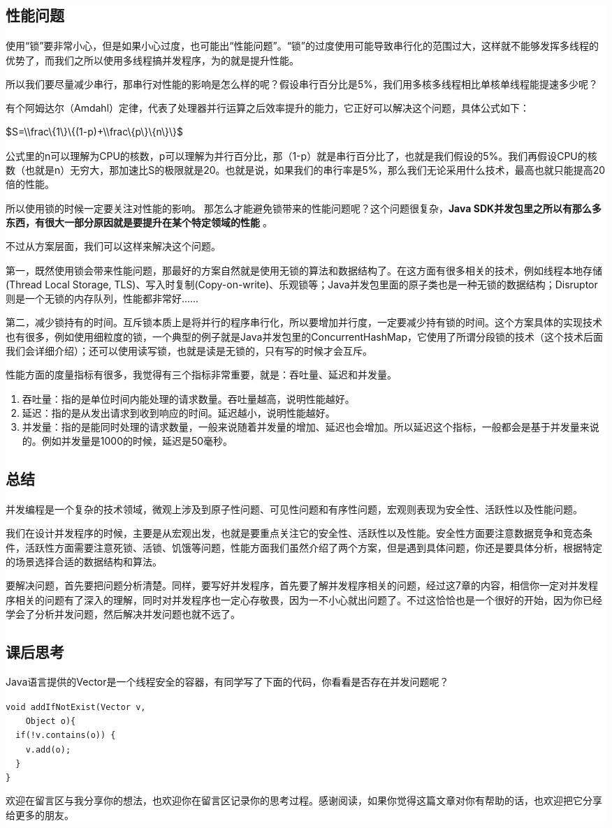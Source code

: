 ## 性能问题

使用“锁”要非常小心，但是如果小心过度，也可能出“性能问题”。“锁”的过度使用可能导致串行化的范围过大，这样就不能够发挥多线程的优势了，而我们之所以使用多线程搞并发程序，为的就是提升性能。

所以我们要尽量减少串行，那串行对性能的影响是怎么样的呢？假设串行百分比是5%，我们用多核多线程相比单核单线程能提速多少呢？

有个阿姆达尔（Amdahl）定律，代表了处理器并行运算之后效率提升的能力，它正好可以解决这个问题，具体公式如下：

$S=\\frac\{1\}\{(1-p)+\\frac\{p\}\{n\}\}$

公式里的n可以理解为CPU的核数，p可以理解为并行百分比，那（1-p）就是串行百分比了，也就是我们假设的5%。我们再假设CPU的核数（也就是n）无穷大，那加速比S的极限就是20。也就是说，如果我们的串行率是5%，那么我们无论采用什么技术，最高也就只能提高20倍的性能。

所以使用锁的时候一定要关注对性能的影响。 那怎么才能避免锁带来的性能问题呢？这个问题很复杂，**Java SDK并发包里之所以有那么多东西，有很大一部分原因就是要提升在某个特定领域的性能** 。

不过从方案层面，我们可以这样来解决这个问题。

第一，既然使用锁会带来性能问题，那最好的方案自然就是使用无锁的算法和数据结构了。在这方面有很多相关的技术，例如线程本地存储(Thread Local Storage, TLS)、写入时复制(Copy-on-write)、乐观锁等；Java并发包里面的原子类也是一种无锁的数据结构；Disruptor则是一个无锁的内存队列，性能都非常好……

第二，减少锁持有的时间。互斥锁本质上是将并行的程序串行化，所以要增加并行度，一定要减少持有锁的时间。这个方案具体的实现技术也有很多，例如使用细粒度的锁，一个典型的例子就是Java并发包里的ConcurrentHashMap，它使用了所谓分段锁的技术（这个技术后面我们会详细介绍）；还可以使用读写锁，也就是读是无锁的，只有写的时候才会互斥。

性能方面的度量指标有很多，我觉得有三个指标非常重要，就是：吞吐量、延迟和并发量。

1.  吞吐量：指的是单位时间内能处理的请求数量。吞吐量越高，说明性能越好。
2.  延迟：指的是从发出请求到收到响应的时间。延迟越小，说明性能越好。
3.  并发量：指的是能同时处理的请求数量，一般来说随着并发量的增加、延迟也会增加。所以延迟这个指标，一般都会是基于并发量来说的。例如并发量是1000的时候，延迟是50毫秒。

## 总结

并发编程是一个复杂的技术领域，微观上涉及到原子性问题、可见性问题和有序性问题，宏观则表现为安全性、活跃性以及性能问题。

我们在设计并发程序的时候，主要是从宏观出发，也就是要重点关注它的安全性、活跃性以及性能。安全性方面要注意数据竞争和竞态条件，活跃性方面需要注意死锁、活锁、饥饿等问题，性能方面我们虽然介绍了两个方案，但是遇到具体问题，你还是要具体分析，根据特定的场景选择合适的数据结构和算法。

要解决问题，首先要把问题分析清楚。同样，要写好并发程序，首先要了解并发程序相关的问题，经过这7章的内容，相信你一定对并发程序相关的问题有了深入的理解，同时对并发程序也一定心存敬畏，因为一不小心就出问题了。不过这恰恰也是一个很好的开始，因为你已经学会了分析并发问题，然后解决并发问题也就不远了。

## 课后思考

Java语言提供的Vector是一个线程安全的容器，有同学写了下面的代码，你看看是否存在并发问题呢？

``````````
void addIfNotExist(Vector v, 
    Object o){
  if(!v.contains(o)) {
    v.add(o);
  }
}
``````````

欢迎在留言区与我分享你的想法，也欢迎你在留言区记录你的思考过程。感谢阅读，如果你觉得这篇文章对你有帮助的话，也欢迎把它分享给更多的朋友。


[Bug]: https://time.geekbang.org/column/article/83682

